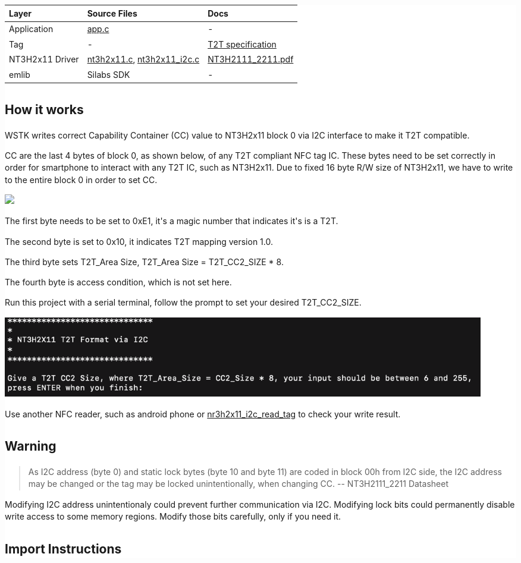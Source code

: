 | Layer | Source Files | Docs |
| :----- | :----- | :----- |
| Application | [app.c](src/app.c) | - |
| Tag | - | [T2T specification](https://nfc-forum.org/product/nfc-forum-type-2-tag-specification-version-1-0/) |
| NT3H2x11 Driver | [nt3h2x11.c](https://github.com/SiliconLabs/platform_hardware_drivers/blob/master/nfc_nt3h2x11/src/nt3h2x11.c), [nt3h2x11_i2c.c](https://github.com/SiliconLabs/platform_hardware_drivers/blob/master/nfc_nt3h2x11/src/nt3h2x11_i2c.c) | [NT3H2111_2211.pdf](https://www.nxp.com/docs/en/data-sheet/NT3H2111_2211.pdf) |
| emlib | Silabs SDK | - |


## How it works
WSTK writes correct Capability Container (CC) value to NT3H2x11 block 0 via I2C interface to make it T2T compatible.
 
CC are the last 4 bytes of block 0, as shown below, of any T2T compliant NFC tag IC. These bytes need to be set correctly in order for smartphone to interact with any T2T IC, such as NT3H2x11. Due to fixed 16 byte R/W size of NT3H2x11, we have to write to the entire block 0 in order to set CC.

<img src="images/t2t_block0.png" width="1000">

The first byte needs to be set to 0xE1, it's a magic number that indicates it's is a T2T.

The second byte is set to 0x10, it indicates T2T mapping version 1.0.

The third byte sets T2T_Area Size, T2T_Area Size = T2T_CC2_SIZE * 8. 

The fourth byte is access condition, which is not set here. 

Run this project with a serial terminal, follow the prompt to set your desired T2T_CC2_SIZE.

<img src="images/serial_term.png" width="800">

Use another NFC reader, such as android phone or [nr3h2x11_i2c_read_tag](../nr3h2x11_i2c_read_tag) to check your write result.


## Warning 
> As I2C address (byte 0) and static lock bytes (byte 10 and byte 11) are coded in block 00h from I2C side, the I2C address may be changed or the tag may be locked unintentionally, when changing CC. -- NT3H2111_2211 Datasheet

Modifying I2C address unintentionaly could prevent further communication via I2C. Modifying lock bits could permanently disable write access to some memory regions. Modify those bits carefully, only if you need it.


## Import Instructions
